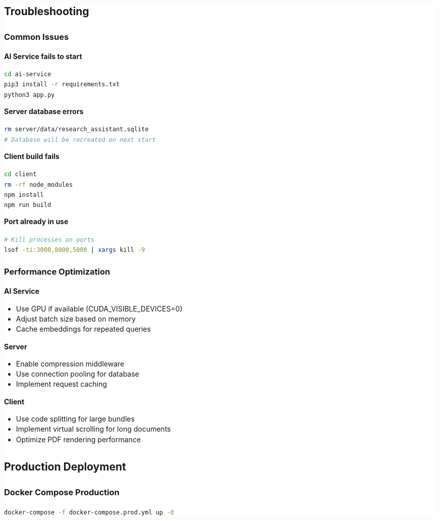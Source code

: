 ## Troubleshooting

### Common Issues

**AI Service fails to start**
```bash
cd ai-service
pip3 install -r requirements.txt
python3 app.py
```

**Server database errors**
```bash
rm server/data/research_assistant.sqlite
# Database will be recreated on next start
```

**Client build fails**
```bash
cd client
rm -rf node_modules
npm install
npm run build
```

**Port already in use**
```bash
# Kill processes on ports
lsof -ti:3000,8000,5000 | xargs kill -9
```

### Performance Optimization

**AI Service**
- Use GPU if available (CUDA_VISIBLE_DEVICES=0)
- Adjust batch size based on memory
- Cache embeddings for repeated queries

**Server**
- Enable compression middleware
- Use connection pooling for database
- Implement request caching

**Client**
- Use code splitting for large bundles
- Implement virtual scrolling for long documents
- Optimize PDF rendering performance

## Production Deployment

### Docker Compose Production
```bash
docker-compose -f docker-compose.prod.yml up -d
```
